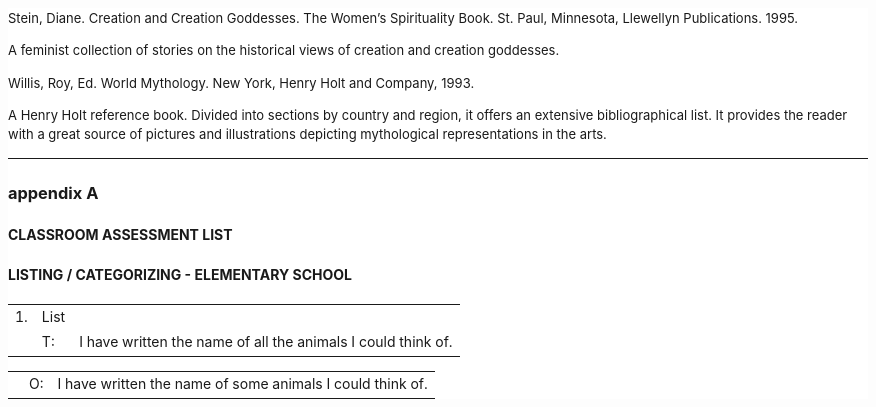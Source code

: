   <p>
  </p>
 </font>
 <font size="-1">
  Stein, Diane. Creation and Creation Goddesses. The Women’s Spirituality Book. St. Paul, Minnesota, Llewellyn Publications. 1995.
  <p>
   A feminist collection of stories on the historical views of creation and creation goddesses.
  </p>
  <p>
  </p>
 </font>
 <font size="-1">
  Willis, Roy, Ed. World Mythology. New York, Henry Holt and Company,  1993.
  <p>
   A Henry Holt reference book. Divided into sections by country and region, it offers an extensive bibliographical list. It provides the reader with a great source of pictures and illustrations depicting mythological representations in the arts.
  </p>
  <p>
  </p>
 </font>
 <hr/>
 <h3>
  appendix A
 </h3>
 <h4>
  CLASSROOM ASSESSMENT LIST
 </h4>
 <h4>
  LISTING / CATEGORIZING - ELEMENTARY SCHOOL
 </h4>
 <table border="0">
  <tr>
   <td>
    1.
   </td>
   <td>
    List
   </td>
  </tr>
  <tr>
   <td>
   </td>
   <td>
    T:
   </td>
   <td>
    I have written the name of all the animals I could think of.
   </td>
  </tr>
 </table>
 <table border="0">
  <tr>
   <td>
   </td>
   <td>
    O:
   </td>
   <td>
    I have written  the name of some animals I could think of.
   </td>
  </tr>
 </table>